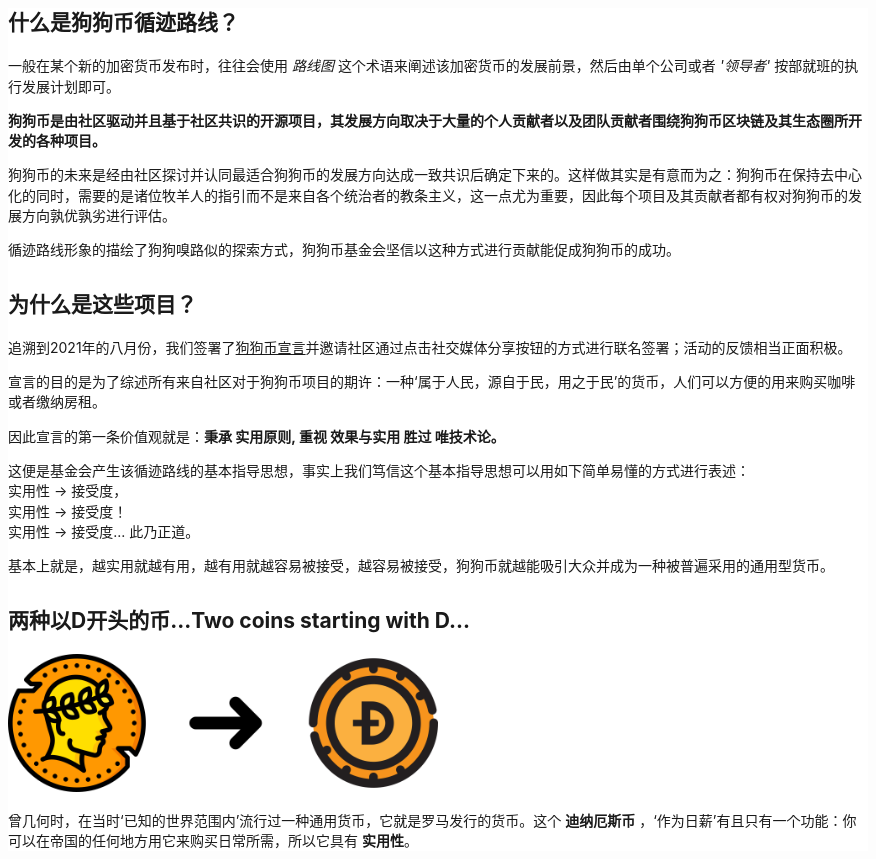 
</section>

<section class='board'>

## 什么是狗狗币循迹路线？

一般在某个新的加密货币发布时，往往会使用 _路线图_ 这个术语来阐述该加密货币的发展前景，然后由单个公司或者 _'领导者'_ 按部就班的执行发展计划即可。

**狗狗币是由社区驱动并且基于社区共识的开源项目，其发展方向取决于大量的个人贡献者以及团队贡献者围绕狗狗币区块链及其生态圈所开发的各种项目。**

狗狗币的未来是经由社区探讨并认同最适合狗狗币的发展方向达成一致共识后确定下来的。这样做其实是有意而为之：狗狗币在保持去中心化的同时，需要的是诸位牧羊人的指引而不是来自各个统治者的教条主义，这一点尤为重要，因此每个项目及其贡献者都有权对狗狗币的发展方向孰优孰劣进行评估。

循迹路线形象的描绘了狗狗嗅路似的探索方式，狗狗币基金会坚信以这种方式进行贡献能促成狗狗币的成功。


## 为什么是这些项目？

追溯到2021年的八月份，我们签署了[狗狗币宣言](/zh-cn/manifesto)并邀请社区通过点击社交媒体分享按钮的方式进行联名签署；活动的反馈相当正面积极。

宣言的目的是为了综述所有来自社区对于狗狗币项目的期许：一种‘属于人民，源自于民，用之于民’的货币，人们可以方便的用来购买咖啡或者缴纳房租。

因此宣言的第一条价值观就是：**秉承 实用原则, 重视 效果与实用 胜过 唯技术论。**

这便是基金会产生该循迹路线的基本指导思想，事实上我们笃信这个基本指导思想可以用如下简单易懂的方式进行表述：
</br>实用性 → 接受度，
</br>实用性 → 接受度！
</br>实用性 → 接受度... 此乃正道。

基本上就是，越实用就越有用，越有用就越容易被接受，越容易被接受，狗狗币就越能吸引大众并成为一种被普遍采用的通用型货币。

## 两种以D开头的币...Two coins starting with D...


<div class="center">
<img src="/denarius.png" width='50%' style='margin: auto;' alt="从迪纳厄斯币到狗狗币Denarius to Dogecoin">
</div>

曾几何时，在当时‘已知的世界范围内’流行过一种通用货币，它就是罗马发行的货币。这个 **迪纳厄斯币** ，‘作为日薪’有且只有一个功能：你可以在帝国的任何地方用它来购买日常所需，所以它具有 **实用性**。
